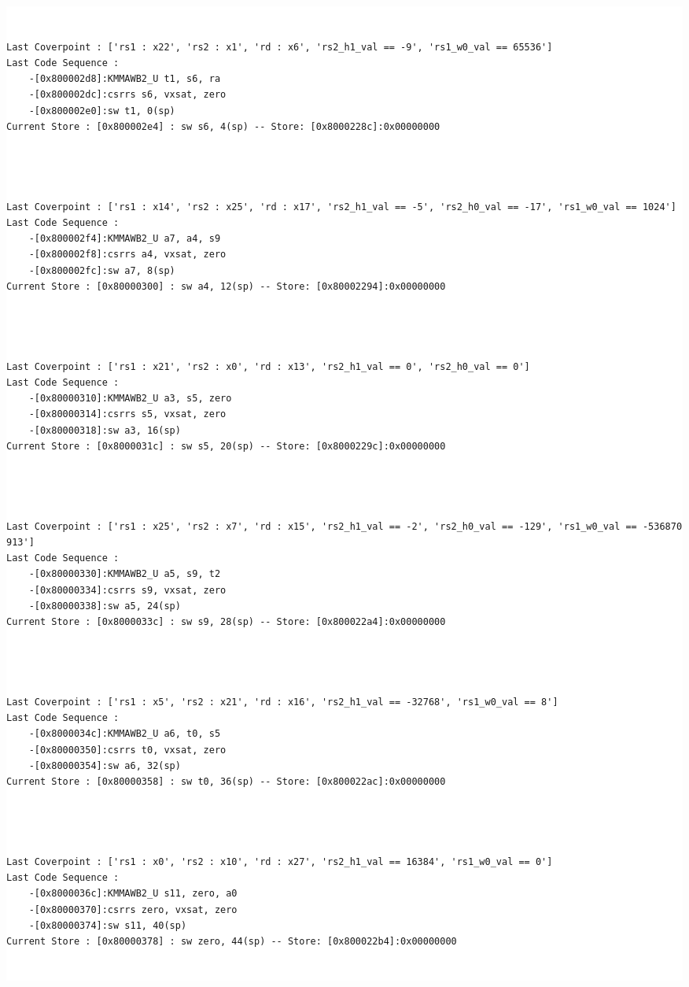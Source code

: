 ```


Last Coverpoint : ['rs1 : x22', 'rs2 : x1', 'rd : x6', 'rs2_h1_val == -9', 'rs1_w0_val == 65536']
Last Code Sequence : 
	-[0x800002d8]:KMMAWB2_U t1, s6, ra
	-[0x800002dc]:csrrs s6, vxsat, zero
	-[0x800002e0]:sw t1, 0(sp)
Current Store : [0x800002e4] : sw s6, 4(sp) -- Store: [0x8000228c]:0x00000000




Last Coverpoint : ['rs1 : x14', 'rs2 : x25', 'rd : x17', 'rs2_h1_val == -5', 'rs2_h0_val == -17', 'rs1_w0_val == 1024']
Last Code Sequence : 
	-[0x800002f4]:KMMAWB2_U a7, a4, s9
	-[0x800002f8]:csrrs a4, vxsat, zero
	-[0x800002fc]:sw a7, 8(sp)
Current Store : [0x80000300] : sw a4, 12(sp) -- Store: [0x80002294]:0x00000000




Last Coverpoint : ['rs1 : x21', 'rs2 : x0', 'rd : x13', 'rs2_h1_val == 0', 'rs2_h0_val == 0']
Last Code Sequence : 
	-[0x80000310]:KMMAWB2_U a3, s5, zero
	-[0x80000314]:csrrs s5, vxsat, zero
	-[0x80000318]:sw a3, 16(sp)
Current Store : [0x8000031c] : sw s5, 20(sp) -- Store: [0x8000229c]:0x00000000




Last Coverpoint : ['rs1 : x25', 'rs2 : x7', 'rd : x15', 'rs2_h1_val == -2', 'rs2_h0_val == -129', 'rs1_w0_val == -536870913']
Last Code Sequence : 
	-[0x80000330]:KMMAWB2_U a5, s9, t2
	-[0x80000334]:csrrs s9, vxsat, zero
	-[0x80000338]:sw a5, 24(sp)
Current Store : [0x8000033c] : sw s9, 28(sp) -- Store: [0x800022a4]:0x00000000




Last Coverpoint : ['rs1 : x5', 'rs2 : x21', 'rd : x16', 'rs2_h1_val == -32768', 'rs1_w0_val == 8']
Last Code Sequence : 
	-[0x8000034c]:KMMAWB2_U a6, t0, s5
	-[0x80000350]:csrrs t0, vxsat, zero
	-[0x80000354]:sw a6, 32(sp)
Current Store : [0x80000358] : sw t0, 36(sp) -- Store: [0x800022ac]:0x00000000




Last Coverpoint : ['rs1 : x0', 'rs2 : x10', 'rd : x27', 'rs2_h1_val == 16384', 'rs1_w0_val == 0']
Last Code Sequence : 
	-[0x8000036c]:KMMAWB2_U s11, zero, a0
	-[0x80000370]:csrrs zero, vxsat, zero
	-[0x80000374]:sw s11, 40(sp)
Current Store : [0x80000378] : sw zero, 44(sp) -- Store: [0x800022b4]:0x00000000



```